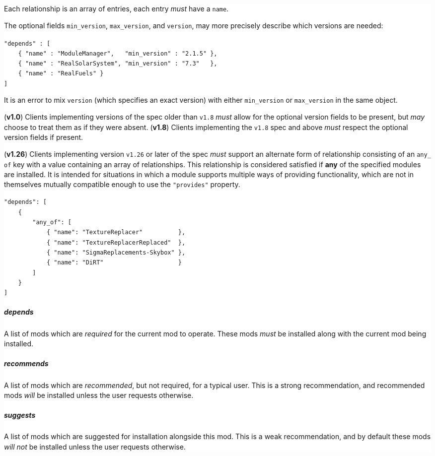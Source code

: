 Each relationship is an array of entries, each entry *must*
have a `name`.

The optional fields `min_version`, `max_version`,
and `version`, may more precisely describe which versions are needed:

    "depends" : [
        { "name" : "ModuleManager",   "min_version" : "2.1.5" },
        { "name" : "RealSolarSystem", "min_version" : "7.3"   },
        { "name" : "RealFuels" }
    ]

It is an error to mix `version` (which specifies an exact version) with
either `min_version` or `max_version` in the same object.

(**v1.0**) Clients implementing versions of the spec older than `v1.8`
*must* allow for the optional version fields to be present, but *may* choose
to treat them as if they were absent. (**v1.8**) Clients implementing the
`v1.8` spec and above *must* respect the optional version fields if
present.

(**v1.26**) Clients implementing version `v1.26` or later of the spec *must* support
an alternate form of relationship consisting of an `any_of` key with a
value containing an array of relationships. This relationship is considered
satisfied if **any** of the specified modules are installed. It is intended for
situations in which a module supports multiple ways of providing functionality,
which are not in themselves mutually compatible enough to use the `"provides"` property.

    "depends": [
        {
            "any_of": [
                { "name": "TextureReplacer"          },
                { "name": "TextureReplacerReplaced"  },
                { "name": "SigmaReplacements-Skybox" },
                { "name": "DiRT"                     }
            ]
        }
    ]

##### depends

A list of mods which are *required* for the current mod to operate.
These mods *must* be installed along with the current mod being installed.

##### recommends

A list of mods which are *recommended*, but not required, for a typical
user. This is a strong recommendation, and recommended mods *will* be installed
unless the user requests otherwise.

##### suggests

A list of mods which are suggested for installation alongside this mod.
This is a weak recommendation, and by default these mods *will not* be
installed unless the user requests otherwise.
